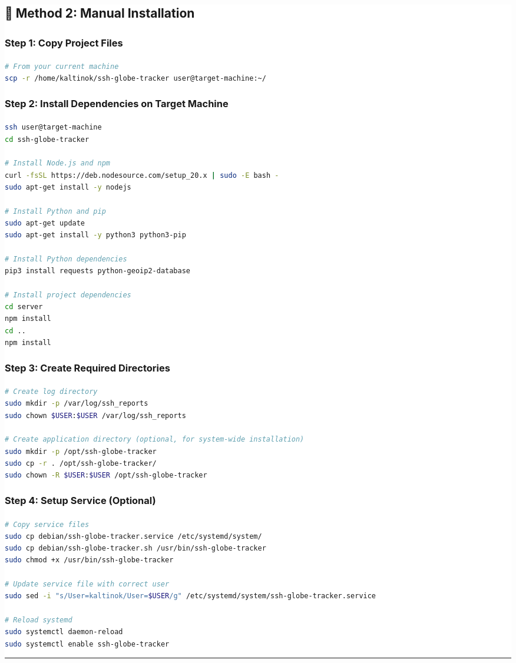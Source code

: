 ## 🔧 Method 2: Manual Installation

### Step 1: Copy Project Files
```bash
# From your current machine
scp -r /home/kaltinok/ssh-globe-tracker user@target-machine:~/
```

### Step 2: Install Dependencies on Target Machine
```bash
ssh user@target-machine
cd ssh-globe-tracker

# Install Node.js and npm
curl -fsSL https://deb.nodesource.com/setup_20.x | sudo -E bash -
sudo apt-get install -y nodejs

# Install Python and pip
sudo apt-get update
sudo apt-get install -y python3 python3-pip

# Install Python dependencies
pip3 install requests python-geoip2-database

# Install project dependencies
cd server
npm install
cd ..
npm install
```

### Step 3: Create Required Directories
```bash
# Create log directory
sudo mkdir -p /var/log/ssh_reports
sudo chown $USER:$USER /var/log/ssh_reports

# Create application directory (optional, for system-wide installation)
sudo mkdir -p /opt/ssh-globe-tracker
sudo cp -r . /opt/ssh-globe-tracker/
sudo chown -R $USER:$USER /opt/ssh-globe-tracker
```

### Step 4: Setup Service (Optional)
```bash
# Copy service files
sudo cp debian/ssh-globe-tracker.service /etc/systemd/system/
sudo cp debian/ssh-globe-tracker.sh /usr/bin/ssh-globe-tracker
sudo chmod +x /usr/bin/ssh-globe-tracker

# Update service file with correct user
sudo sed -i "s/User=kaltinok/User=$USER/g" /etc/systemd/system/ssh-globe-tracker.service

# Reload systemd
sudo systemctl daemon-reload
sudo systemctl enable ssh-globe-tracker
```

---